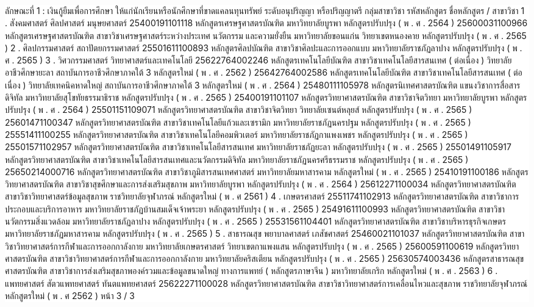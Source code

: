 ลักษณะที่ 1 : เงินกู้ยืมเพื่อการศึกษา ให้แก่นักเรียนหรือนักศึกษาที่ขาดแคลนทุนทรัพย์ ระดับอนุปริญญา หรือปริญญาตรี กลุ่มสาขาวิชา รหัสหลักสูตร ชื่อหลักสูตร / สาขาวิชา 1 . สังคมศาสตร์ ศิลปศาสตร์ มนุษยศาสตร์ 25400191101118 หลักสูตรเศรษฐศาสตรบัณฑิต มหาวิทยาลัยบูรพา หลักสูตรปรับปรุง ( พ . ศ . 2564 ) 25600031100966 หลักสูตรเศรษฐศาสตรบัณฑิต สาขาวิชาเศรษฐศาสตร์ระหว่างประเทศ นวัตกรรม และความยั่งยืน มหาวิทยาลัยขอนแก่น วิทยาเขตหนองคาย หลักสูตรปรับปรุง ( พ . ศ . 2565 ) 2 . ศิลปกรรมศาสตร์ สถาปัตยกรรมศาสตร์ 25501611100893 หลักสูตรศิลปบัณฑิต สาขาวิชาศิลปะและการออกแบบ มหาวิทยาลัยราชภัฏลาปาง หลักสูตรปรับปรุง ( พ . ศ . 2565 ) 3 . วิศวกรรมศาสตร์ วิทยาศาสตร์และเทคโนโลยี 25622764002246 หลักสูตรเทคโนโลยีบัณฑิต สาขาวิชาเทคโนโลยีสารสนเทศ ( ต่อเนื่อง ) วิทยาลัยอาชีวศึกษายะลา สถาบันการอาชีวศึกษาภาคใต้ 3 หลักสูตรใหม่ ( พ . ศ . 2562 ) 25642764002586 หลักสูตรเทคโนโลยีบัณฑิต สาขาวิชาเทคโนโลยีสารสนเทศ ( ต่อเนื่อง ) วิทยาลัยเทคนิคหาดใหญ่ สถาบันการอาชีวศึกษาภาคใต้ 3 หลักสูตรใหม่ ( พ . ศ . 2564 ) 25480111105978 หลักสูตรนิเทศศาสตรบัณฑิต แขนงวิชาการสื่อสารดิจิทัล มหาวิทยาลัยสุโขทัยธรรมาธิราช หลักสูตรปรับปรุง ( พ . ศ . 2565 ) 25400191101107 หลักสูตรวิทยาศาสตรบัณฑิต สาขาวิชาจิตวิทยา มหาวิทยาลัยบูรพา หลักสูตรปรับปรุง ( พ . ศ . 2564 ) 25501151109071 หลักสูตรวิทยาศาสตรบัณฑิต สาขาวิชาจิตวิทยา วิทยาลัยเซนต์หลุยส์ หลักสูตรปรับปรุง ( พ . ศ . 2565 ) 25601471100347 หลักสูตรวิทยาศาสตรบัณฑิต สาขาวิชาเทคโนโลยีแก้วและเซรามิก มหาวิทยาลัยราชภัฏนครปฐม หลักสูตรปรับปรุง ( พ . ศ . 2565 ) 25551411100255 หลักสูตรวิทยาศาสตรบัณฑิต สาขาวิชาเทคโนโลยีคอมพิวเตอร์ มหาวิทยาลัยราชภัฏกาแพงเพชร หลักสูตรปรับปรุง ( พ . ศ . 2565 ) 25501571102957 หลักสูตรวิทยาศาสตรบัณฑิต สาขาวิชาเทคโนโลยีสารสนเทศ มหาวิทยาลัยราชภัฏยะลา หลักสูตรปรับปรุง ( พ . ศ . 2565 ) 25501491105917 หลักสูตรวิทยาศาสตรบัณฑิต สาขาวิชาเทคโนโลยีสารสนเทศและนวัตกรรมดิจิทัล มหาวิทยาลัยราชภัฏนครศรีธรรมราช หลักสูตรปรับปรุง ( พ . ศ . 2565 ) 25650214000716 หลักสูตรวิทยาศาสตรบัณฑิต สาขาวิชาภูมิสารสนเทศศาสตร์ มหาวิทยาลัยมหาสารคาม หลักสูตรใหม่ ( พ . ศ . 2565 ) 25410191100186 หลักสูตรวิทยาศาสตรบัณฑิต สาขาวิชาสุขศึกษาและการส่งเสริมสุขภาพ มหาวิทยาลัยบูรพา หลักสูตรปรับปรุง ( พ . ศ . 2564 ) 25612271100034 หลักสูตรวิทยาศาสตรบัณฑิต สาขาวิชาวิทยาศาสตร์ข้อมูลสุขภาพ ราชวิทยาลัยจุฬาภรณ์ หลักสูตรใหม่ ( พ . ศ 2561 ) 4 . เกษตรศาสตร์ 25511741102913 หลักสูตรวิทยาศาสตรบัณฑิต สาขาวิชาการประกอบและบริการอาหาร มหาวิทยาลัยราชภัฏบ้านสมเด็จเจ้าพระยา หลักสูตรปรับปรุง ( พ . ศ . 2565 ) 25491611100993 หลักสูตรวิทยาศาสตรบัณฑิต สาขาวิชานวัตกรรมสิ่งแวดล้อม มหาวิทยาลัยราชภัฏลาปาง หลักสูตรปรับปรุง ( พ . ศ . 2565 ) 25531561104401 หลักสูตรวิทยาศาสตรบัณฑิต สาขาวิชาบริหารธุรกิจเกษตร มหาวิทยาลัยราชภัฏมหาสารคาม หลักสูตรปรับปรุง ( พ . ศ . 2565 ) 5 . สาธารณสุข พยาบาลศาสตร์ เภสัชศาสตร์ 25460021101037 หลักสูตรวิทยาศาสตรบัณฑิต สาขาวิชาวิทยาศาสตร์การกีฬาและการออกกาลังกาย มหาวิทยาลัยเกษตรศาสตร์ วิทยาเขตกาแพงแสน หลักสูตรปรับปรุง ( พ . ศ . 2565 ) 25600591100619 หลักสูตรวิทยาศาสตรบัณฑิต สาขาวิชาวิทยาศาสตร์การกีฬาและการออกกาลังกาย มหาวิทยาลัยคริสเตียน หลักสูตรปรับปรุง ( พ . ศ . 2565 ) 25630574003436 หลักสูตรสาธารณสุขศาสตรบัณฑิต สาขาวิชาการส่งเสริมสุขภาพองค์รวมและข้อมูลขนาดใหญ่ ทางการแพทย์ ( หลักสูตรภาษาจีน ) มหาวิทยาลัยเกริก หลักสูตรใหม่ ( พ . ศ . 2563 ) 6 . แพทยศาสตร์ สัตวแพทยศาสตร์ ทันตแพทยศาสตร์ 25622271100028 หลักสูตรวิทยาศาสตรบัณฑิต สาขาวิชาวิทยาศาสตร์การเคลื่อนไหวและสุขภาพ ราชวิทยาลัยจุฬาภรณ์ หลักสูตรใหม่ ( พ . ศ 2562 ) หน้า 3 / 3
